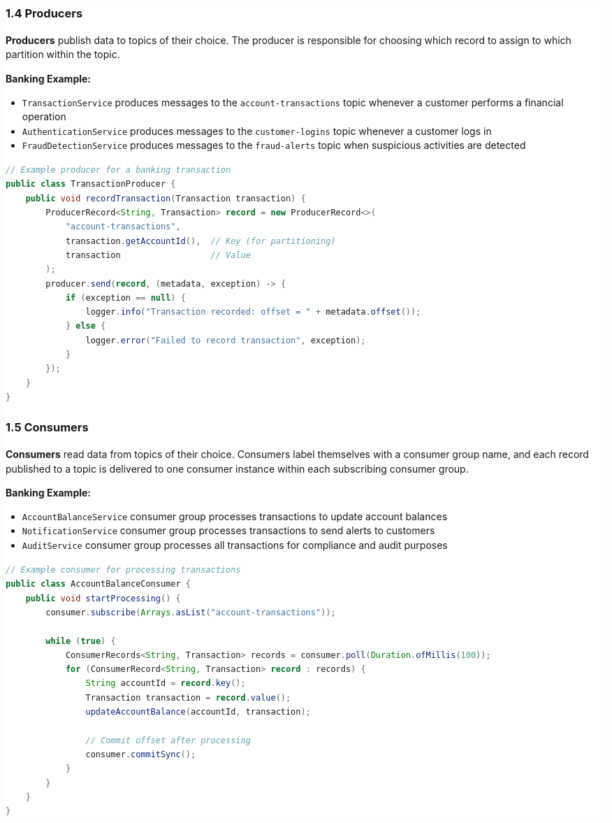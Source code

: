 ### 1.4 Producers

**Producers** publish data to topics of their choice. The producer is responsible for choosing which record to assign to which partition within the topic.

**Banking Example:**

- `TransactionService` produces messages to the `account-transactions` topic whenever a customer performs a financial operation
- `AuthenticationService` produces messages to the `customer-logins` topic whenever a customer logs in
- `FraudDetectionService` produces messages to the `fraud-alerts` topic when suspicious activities are detected

```java
// Example producer for a banking transaction
public class TransactionProducer {
    public void recordTransaction(Transaction transaction) {
        ProducerRecord<String, Transaction> record = new ProducerRecord<>(
            "account-transactions",
            transaction.getAccountId(),  // Key (for partitioning)
            transaction                  // Value
        );
        producer.send(record, (metadata, exception) -> {
            if (exception == null) {
                logger.info("Transaction recorded: offset = " + metadata.offset());
            } else {
                logger.error("Failed to record transaction", exception);
            }
        });
    }
}
```

### 1.5 Consumers

**Consumers** read data from topics of their choice. Consumers label themselves with a consumer group name, and each record published to a topic is delivered to one consumer instance within each subscribing consumer group.

**Banking Example:**

- `AccountBalanceService` consumer group processes transactions to update account balances
- `NotificationService` consumer group processes transactions to send alerts to customers
- `AuditService` consumer group processes all transactions for compliance and audit purposes

```java
// Example consumer for processing transactions
public class AccountBalanceConsumer {
    public void startProcessing() {
        consumer.subscribe(Arrays.asList("account-transactions"));

        while (true) {
            ConsumerRecords<String, Transaction> records = consumer.poll(Duration.ofMillis(100));
            for (ConsumerRecord<String, Transaction> record : records) {
                String accountId = record.key();
                Transaction transaction = record.value();
                updateAccountBalance(accountId, transaction);

                // Commit offset after processing
                consumer.commitSync();
            }
        }
    }
}
```
